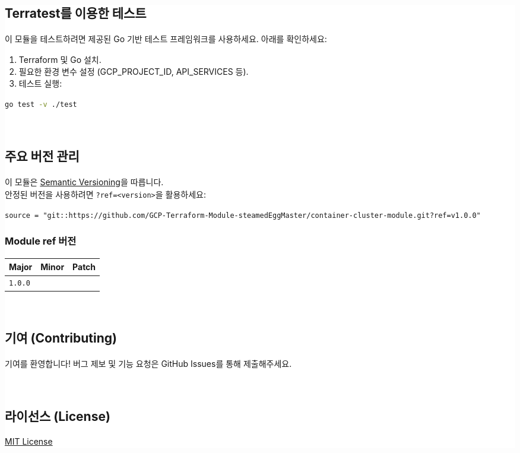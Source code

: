 
## Terratest를 이용한 테스트
이 모듈을 테스트하려면 제공된 Go 기반 테스트 프레임워크를 사용하세요. 아래를 확인하세요:

1. Terraform 및 Go 설치.
2. 필요한 환경 변수 설정 (GCP_PROJECT_ID, API_SERVICES 등).
3. 테스트 실행:
```bash
go test -v ./test
```

<br>

## 주요 버전 관리
이 모듈은 [Semantic Versioning](https://semver.org/)을 따릅니다.  
안정된 버전을 사용하려면 `?ref=<version>`을 활용하세요:

```hcl
source = "git::https://github.com/GCP-Terraform-Module-steamedEggMaster/container-cluster-module.git?ref=v1.0.0"
```

### Module ref 버전
| Major | Minor | Patch |
|-----------|-----------|----------|
| `1.0.0`   |    |   |


<br>

## 기여 (Contributing)
기여를 환영합니다! 버그 제보 및 기능 요청은 GitHub Issues를 통해 제출해주세요.

<br>

## 라이선스 (License)
[MIT License](LICENSE)